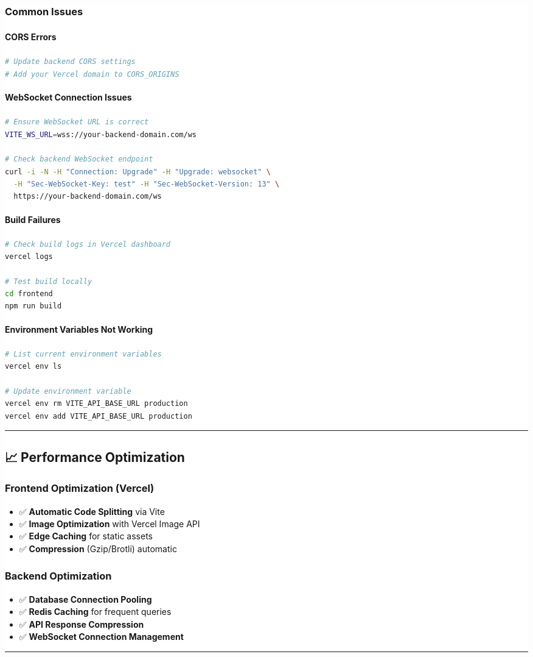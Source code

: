 ### **Common Issues**

#### **CORS Errors**
```bash
# Update backend CORS settings
# Add your Vercel domain to CORS_ORIGINS
```

#### **WebSocket Connection Issues**
```bash
# Ensure WebSocket URL is correct
VITE_WS_URL=wss://your-backend-domain.com/ws

# Check backend WebSocket endpoint
curl -i -N -H "Connection: Upgrade" -H "Upgrade: websocket" \
  -H "Sec-WebSocket-Key: test" -H "Sec-WebSocket-Version: 13" \
  https://your-backend-domain.com/ws
```

#### **Build Failures**
```bash
# Check build logs in Vercel dashboard
vercel logs

# Test build locally
cd frontend
npm run build
```

#### **Environment Variables Not Working**
```bash
# List current environment variables
vercel env ls

# Update environment variable
vercel env rm VITE_API_BASE_URL production
vercel env add VITE_API_BASE_URL production
```

---

## 📈 **Performance Optimization**

### **Frontend Optimization (Vercel)**
- ✅ **Automatic Code Splitting** via Vite
- ✅ **Image Optimization** with Vercel Image API
- ✅ **Edge Caching** for static assets
- ✅ **Compression** (Gzip/Brotli) automatic

### **Backend Optimization**
- ✅ **Database Connection Pooling**
- ✅ **Redis Caching** for frequent queries
- ✅ **API Response Compression**
- ✅ **WebSocket Connection Management**

---
